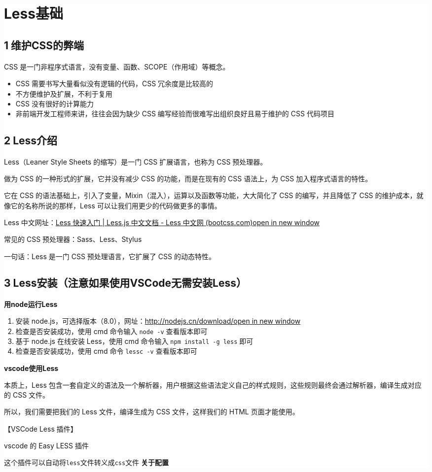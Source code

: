 # Less基础

## 1 维护CSS的弊端

CSS 是一门非程序式语言，没有变量、函数、SCOPE（作用域）等概念。

- CSS 需要书写大量看似没有逻辑的代码，CSS 冗余度是比较高的
- 不方便维护及扩展，不利于复用
- CSS 没有很好的计算能力
- 非前端开发工程师来讲，往往会因为缺少 CSS 编写经验而很难写出组织良好且易于维护的 CSS 代码项目



## 2 Less介绍

Less（Leaner Style Sheets 的缩写）是一门 CSS 扩展语言，也称为 CSS 预处理器。

做为 CSS 的一种形式的扩展，它并没有减少 CSS 的功能，而是在现有的 CSS 语法上，为 CSS 加入程序式语言的特性。

它在 CSS 的语法基础上，引入了变量，Mixin（混入），运算以及函数等功能，大大简化了 CSS 的编写，并且降低了 CSS 的维护成本，就像它的名称所说的那样，Less 可以让我们用更少的代码做更多的事情。

Less 中文网址：[Less 快速入门 | Less.js 中文文档 - Less 中文网 (bootcss.com)open in new window](https://less.bootcss.com/)

常见的 CSS 预处理器：Sass、Less、Stylus

一句话：Less 是一门 CSS 预处理语言，它扩展了 CSS 的动态特性。



## 3 Less安装（注意如果使用VSCode无需安装Less）

**用node运行Less**

1. 安装 node.js，可选择版本（8.0），网址：[http://nodejs.cn/download/open in new window](http://nodejs.cn/download/)
2. 检查是否安装成功，使用 cmd 命令输入 `node -v` 查看版本即可
3. 基于 node.js 在线安装 Less，使用 cmd 命令输入 `npm install -g less` 即可
4. 检查是否安装成功，使用 cmd 命令 `lessc -v` 查看版本即可



**vscode使用Less**

本质上，Less 包含一套自定义的语法及一个解析器，用户根据这些语法定义自己的样式规则，这些规则最终会通过解析器，编译生成对应的 CSS 文件。

所以，我们需要把我们的 Less 文件，编译生成为 CSS 文件，这样我们的 HTML 页面才能使用。

【VSCode Less 插件】

vscode 的 Easy LESS 插件

这个插件可以自动将`less`文件转义成`css`文件 **关于配置**
